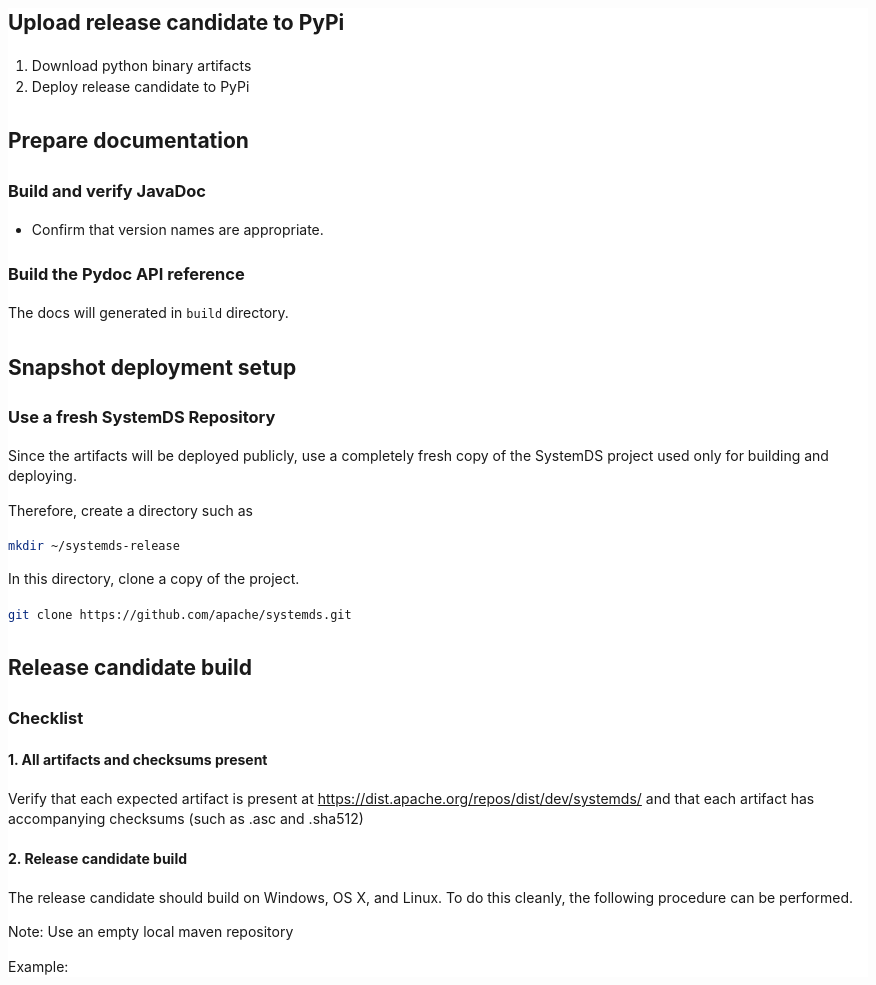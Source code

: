 
## Upload release candidate to PyPi

1. Download python binary artifacts
2. Deploy release candidate to PyPi

## Prepare documentation

### Build and verify JavaDoc

- Confirm that version names are appropriate.

### Build the Pydoc API reference

The docs will generated in `build` directory.


## Snapshot deployment setup


### Use a fresh SystemDS Repository

Since the artifacts will be deployed publicly, use a completely fresh
copy of the SystemDS project used only for building and deploying.

Therefore, create a directory such as 

```sh
mkdir ~/systemds-release
```

In this directory, clone a copy of the project.

```sh
git clone https://github.com/apache/systemds.git
```

## Release candidate build

### Checklist

#### 1. All artifacts and checksums present

Verify that each expected artifact is present at
https://dist.apache.org/repos/dist/dev/systemds/ and that
each artifact has accompanying checksums (such as .asc and .sha512)

#### 2. Release candidate build

The release candidate should build on Windows, OS X, and Linux. To do
this cleanly, the following procedure can be performed.

Note: Use an empty local maven repository

Example:

